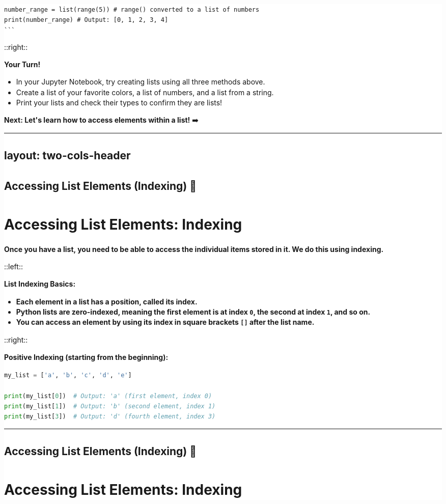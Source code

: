    number_range = list(range(5)) # range() converted to a list of numbers
    print(number_range) # Output: [0, 1, 2, 3, 4]
    ```

::right::

**Your Turn!**

*   In your Jupyter Notebook, try creating lists using all three methods above.
*   Create a list of your favorite colors, a list of numbers, and a list from a string.
*   Print your lists and check their types to confirm they are lists!

**Next: Let's learn how to access elements within a list!** ➡️

---
layout: two-cols-header
---

## Accessing List Elements (Indexing) 📍

# Accessing List Elements: Indexing

**Once you have a list, you need to be able to access the individual items stored in it.  We do this using **indexing**.**

::left::

**List Indexing Basics:**
<v-clicks>

*   **Each element in a list has a position, called its **index**.**
*   **Python lists are **zero-indexed**, meaning the first element is at index `0`, the second at index `1`, and so on.**
*   **You can access an element by using its index in square brackets `[]` after the list name.**
</v-clicks>

::right::

**Positive Indexing (starting from the beginning):**

```python
my_list = ['a', 'b', 'c', 'd', 'e']

print(my_list[0])  # Output: 'a' (first element, index 0)
print(my_list[1])  # Output: 'b' (second element, index 1)
print(my_list[3])  # Output: 'd' (fourth element, index 3)
```

---

## Accessing List Elements (Indexing) 📍

# Accessing List Elements: Indexing
